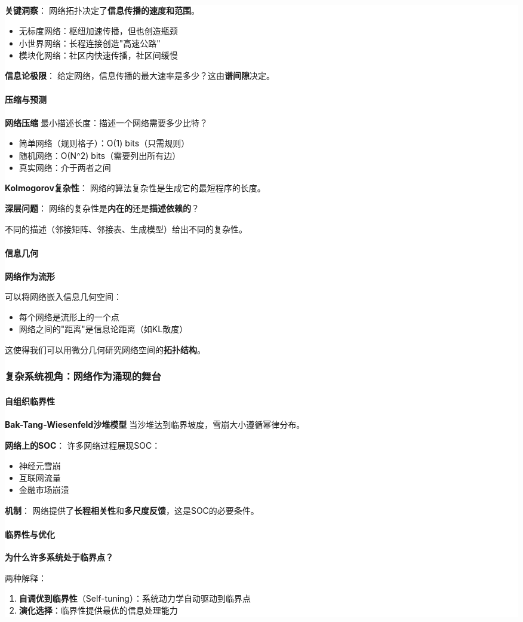 **关键洞察**：
网络拓扑决定了**信息传播的速度和范围**。

- 无标度网络：枢纽加速传播，但也创造瓶颈
- 小世界网络：长程连接创造"高速公路"
- 模块化网络：社区内快速传播，社区间缓慢

**信息论极限**：
给定网络，信息传播的最大速率是多少？这由**谱间隙**决定。

#### 压缩与预测

**网络压缩**
最小描述长度：描述一个网络需要多少比特？

- 简单网络（规则格子）：O(1) bits（只需规则）
- 随机网络：O(N^2) bits（需要列出所有边）
- 真实网络：介于两者之间

**Kolmogorov复杂性**：
网络的算法复杂性是生成它的最短程序的长度。

**深层问题**：
网络的复杂性是**内在的**还是**描述依赖的**？

不同的描述（邻接矩阵、邻接表、生成模型）给出不同的复杂性。

#### 信息几何

**网络作为流形**

可以将网络嵌入信息几何空间：
- 每个网络是流形上的一个点
- 网络之间的"距离"是信息论距离（如KL散度）

这使得我们可以用微分几何研究网络空间的**拓扑结构**。

### 复杂系统视角：网络作为涌现的舞台

#### 自组织临界性

**Bak-Tang-Wiesenfeld沙堆模型**
当沙堆达到临界坡度，雪崩大小遵循幂律分布。

**网络上的SOC**：
许多网络过程展现SOC：
- 神经元雪崩
- 互联网流量
- 金融市场崩溃

**机制**：
网络提供了**长程相关性**和**多尺度反馈**，这是SOC的必要条件。

#### 临界性与优化

**为什么许多系统处于临界点？**

两种解释：
1. **自调优到临界性**（Self-tuning）：系统动力学自动驱动到临界点
2. **演化选择**：临界性提供最优的信息处理能力
